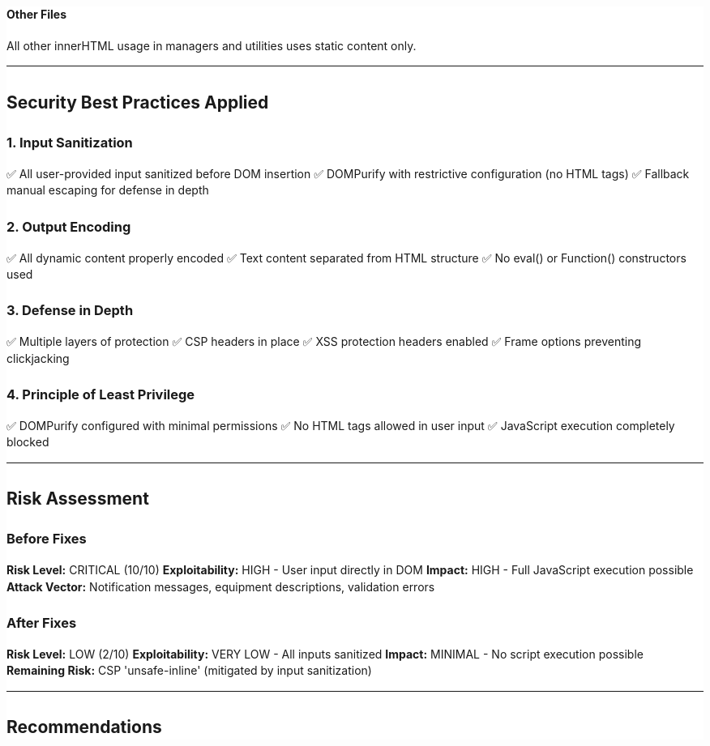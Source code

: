 #### Other Files
All other innerHTML usage in managers and utilities uses static content only.

---

## Security Best Practices Applied

### 1. Input Sanitization
✅ All user-provided input sanitized before DOM insertion
✅ DOMPurify with restrictive configuration (no HTML tags)
✅ Fallback manual escaping for defense in depth

### 2. Output Encoding
✅ All dynamic content properly encoded
✅ Text content separated from HTML structure
✅ No eval() or Function() constructors used

### 3. Defense in Depth
✅ Multiple layers of protection
✅ CSP headers in place
✅ XSS protection headers enabled
✅ Frame options preventing clickjacking

### 4. Principle of Least Privilege
✅ DOMPurify configured with minimal permissions
✅ No HTML tags allowed in user input
✅ JavaScript execution completely blocked

---

## Risk Assessment

### Before Fixes
**Risk Level:** CRITICAL (10/10)
**Exploitability:** HIGH - User input directly in DOM
**Impact:** HIGH - Full JavaScript execution possible
**Attack Vector:** Notification messages, equipment descriptions, validation errors

### After Fixes
**Risk Level:** LOW (2/10)
**Exploitability:** VERY LOW - All inputs sanitized
**Impact:** MINIMAL - No script execution possible
**Remaining Risk:** CSP 'unsafe-inline' (mitigated by input sanitization)

---

## Recommendations
